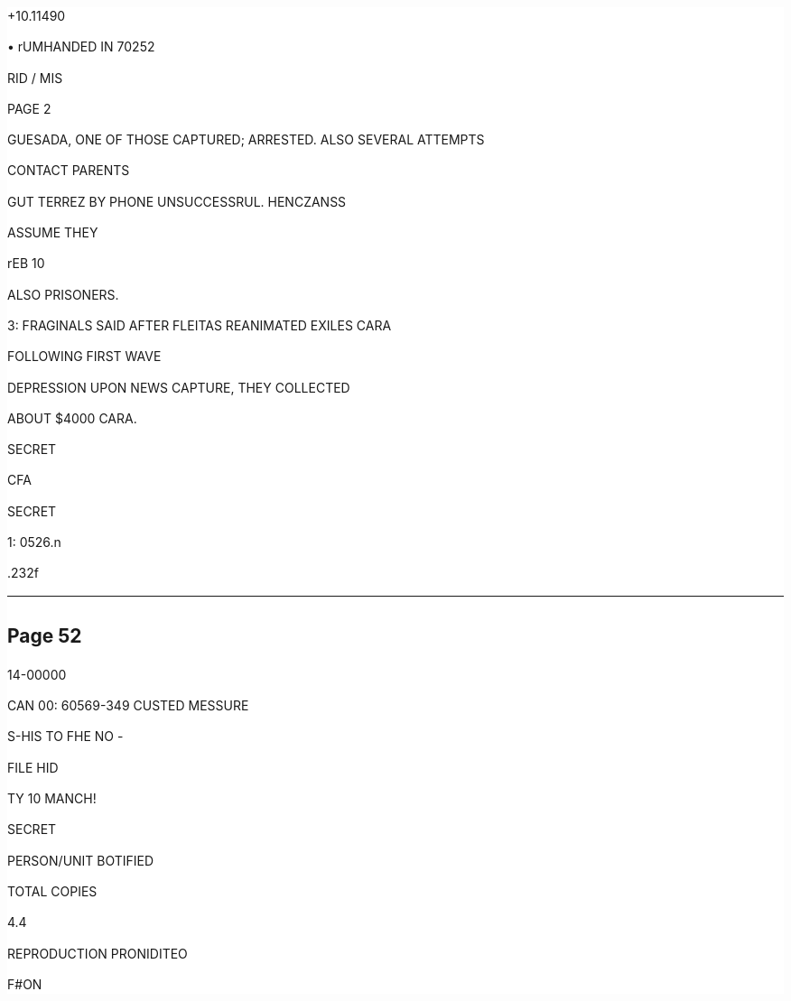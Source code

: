 +10.11490

• rUMHANDED IN 70252

RID / MIS

PAGE 2

GUESADA, ONE OF THOSE CAPTURED; ARRESTED. ALSO SEVERAL ATTEMPTS

CONTACT PARENTS

GUT TERREZ BY PHONE UNSUCCESSRUL. HENCZANSS

ASSUME THEY

rEB 10

ALSO PRISONERS.

3: FRAGINALS SAID AFTER FLEITAS REANIMATED EXILES CARA

FOLLOWING FIRST WAVE

DEPRESSION UPON NEWS CAPTURE, THEY COLLECTED

ABOUT $4000 CARA.

SECRET

CFA

SECRET

1: 0526.n

.232f

---

## Page 52

14-00000

CAN 00: 60569-349 CUSTED MESSURE

S-HIS TO FHE NO -

FILE HID

TY 10 MANCH!

SECRET

PERSON/UNIT BOTIFIED

TOTAL COPIES

4.4

REPRODUCTION PRONIDITEO

F#ON
